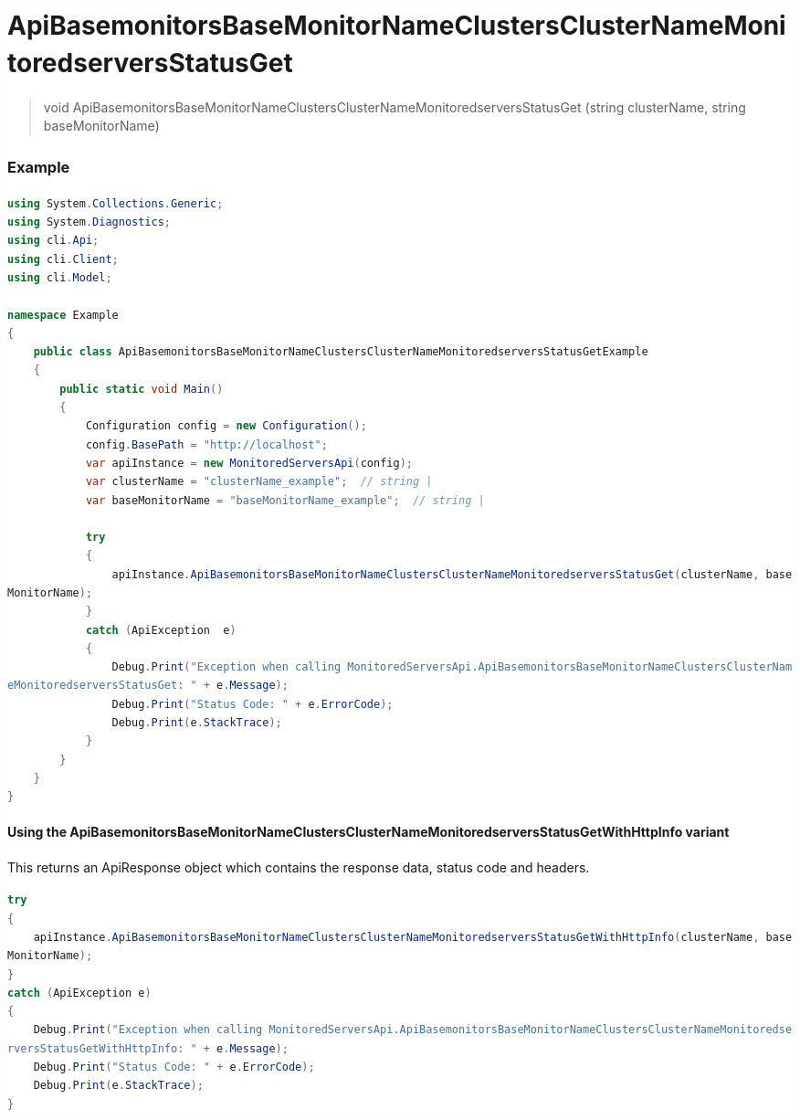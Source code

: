 <a id="apibasemonitorsbasemonitornameclustersclusternamemonitoredserversstatusget"></a>
# **ApiBasemonitorsBaseMonitorNameClustersClusterNameMonitoredserversStatusGet**
> void ApiBasemonitorsBaseMonitorNameClustersClusterNameMonitoredserversStatusGet (string clusterName, string baseMonitorName)



### Example
```csharp
using System.Collections.Generic;
using System.Diagnostics;
using cli.Api;
using cli.Client;
using cli.Model;

namespace Example
{
    public class ApiBasemonitorsBaseMonitorNameClustersClusterNameMonitoredserversStatusGetExample
    {
        public static void Main()
        {
            Configuration config = new Configuration();
            config.BasePath = "http://localhost";
            var apiInstance = new MonitoredServersApi(config);
            var clusterName = "clusterName_example";  // string | 
            var baseMonitorName = "baseMonitorName_example";  // string | 

            try
            {
                apiInstance.ApiBasemonitorsBaseMonitorNameClustersClusterNameMonitoredserversStatusGet(clusterName, baseMonitorName);
            }
            catch (ApiException  e)
            {
                Debug.Print("Exception when calling MonitoredServersApi.ApiBasemonitorsBaseMonitorNameClustersClusterNameMonitoredserversStatusGet: " + e.Message);
                Debug.Print("Status Code: " + e.ErrorCode);
                Debug.Print(e.StackTrace);
            }
        }
    }
}
```

#### Using the ApiBasemonitorsBaseMonitorNameClustersClusterNameMonitoredserversStatusGetWithHttpInfo variant
This returns an ApiResponse object which contains the response data, status code and headers.

```csharp
try
{
    apiInstance.ApiBasemonitorsBaseMonitorNameClustersClusterNameMonitoredserversStatusGetWithHttpInfo(clusterName, baseMonitorName);
}
catch (ApiException e)
{
    Debug.Print("Exception when calling MonitoredServersApi.ApiBasemonitorsBaseMonitorNameClustersClusterNameMonitoredserversStatusGetWithHttpInfo: " + e.Message);
    Debug.Print("Status Code: " + e.ErrorCode);
    Debug.Print(e.StackTrace);
}
```

